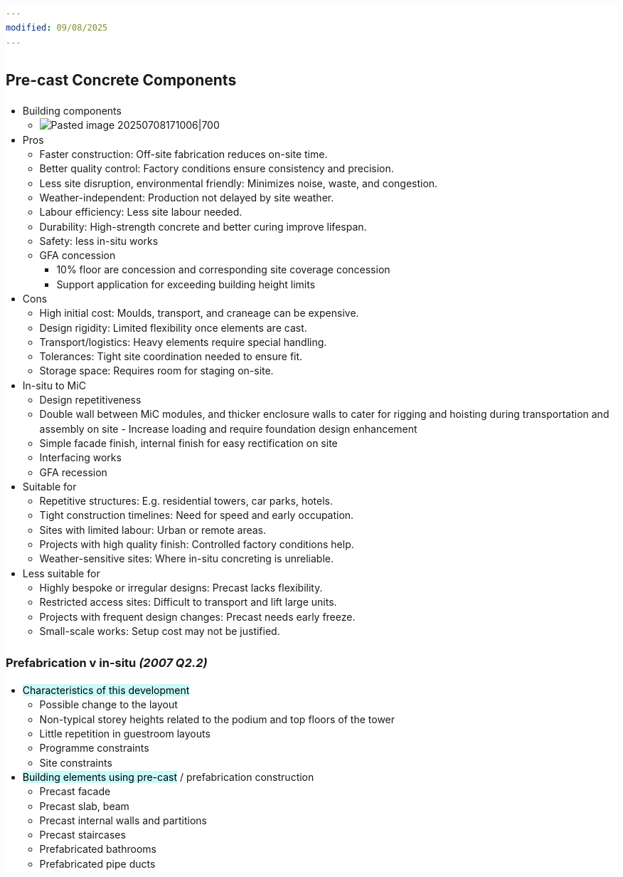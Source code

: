 ```yaml
---
modified: 09/08/2025
---
```

## Pre-cast Concrete Components

- Building components
	- ![Pasted image 20250708171006|700](https://raw.githubusercontent.com/zoe-gif/images/master/Pasted%20image%2020250708171006.png)
- Pros
	- Faster construction: Off-site fabrication reduces on-site time.
	- Better quality control: Factory conditions ensure consistency and precision.
	- Less site disruption, environmental friendly: Minimizes noise, waste, and congestion.
	- Weather-independent: Production not delayed by site weather.
	- Labour efficiency: Less site labour needed.
	- Durability: High-strength concrete and better curing improve lifespan.
	- Safety: less in-situ works
	- GFA concession
		- 10% floor are concession and corresponding site coverage concession
		- Support application for exceeding building height limits
- Cons
	- High initial cost: Moulds, transport, and craneage can be expensive.
	- Design rigidity: Limited flexibility once elements are cast.
	- Transport/logistics: Heavy elements require special handling.
	- Tolerances: Tight site coordination needed to ensure fit.
	- Storage space: Requires room for staging on-site.
- In-situ to MiC
	- Design repetitiveness
	- Double wall between MiC modules, and thicker enclosure walls to cater for rigging and hoisting during transportation and assembly on site - Increase loading and require foundation design enhancement
	- Simple facade finish, internal finish for easy rectification on site
	- Interfacing works
	- GFA recession
- Suitable for
	- Repetitive structures: E.g. residential towers, car parks, hotels.
	- Tight construction timelines: Need for speed and early occupation.
	- Sites with limited labour: Urban or remote areas.
	- Projects with high quality finish: Controlled factory conditions help.
	- Weather-sensitive sites: Where in-situ concreting is unreliable.
- Less suitable for
	- Highly bespoke or irregular designs: Precast lacks flexibility.
	- Restricted access sites: Difficult to transport and lift large units.
	- Projects with frequent design changes: Precast needs early freeze.
	- Small-scale works: Setup cost may not be justified.

### Prefabrication v in-situ *(2007 Q2.2)*

- <mark style="background: #ABF7F7A6;">Characteristics of this development</mark>
	- Possible change to the layout
	- Non-typical storey heights related to the podium and top floors of the tower
	- Little repetition in guestroom layouts
	- Programme constraints
	- Site constraints
- <mark style="background: #ABF7F7A6;">Building elements using pre-cast</mark> / prefabrication construction
	- Precast facade
	- Precast slab, beam
	- Precast internal walls and partitions
	- Precast staircases
	- Prefabricated bathrooms
	- Prefabricated pipe ducts